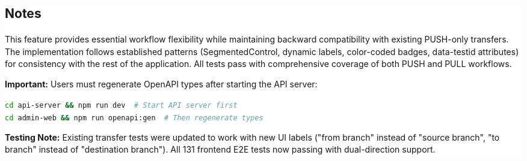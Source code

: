 ## Notes
This feature provides essential workflow flexibility while maintaining backward compatibility with existing PUSH-only transfers. The implementation follows established patterns (SegmentedControl, dynamic labels, color-coded badges, data-testid attributes) for consistency with the rest of the application. All tests pass with comprehensive coverage of both PUSH and PULL workflows.

**Important:** Users must regenerate OpenAPI types after starting the API server:
```bash
cd api-server && npm run dev  # Start API server first
cd admin-web && npm run openapi:gen  # Then regenerate types
```

**Testing Note:** Existing transfer tests were updated to work with new UI labels ("from branch" instead of "source branch", "to branch" instead of "destination branch"). All 131 frontend E2E tests now passing with dual-direction support.
